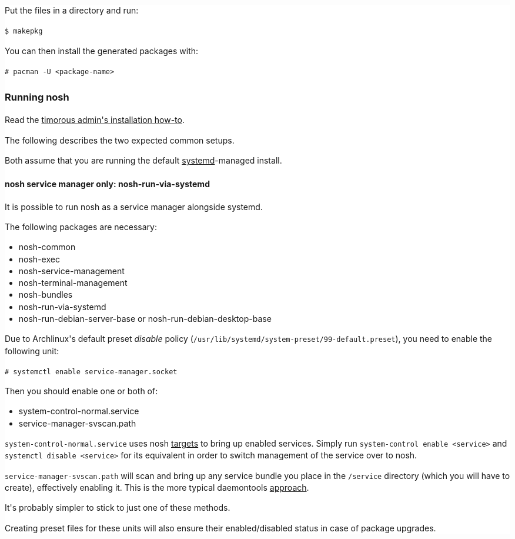 Put the files in a directory and run:

    $ makepkg

You can then install the generated packages with:

    # pacman -U <package-name>


### Running nosh

Read the [timorous admin's installation how-to](https://jdebp.eu/Softwares/nosh/timorous-admin-installation-how-to.html).

The following describes the two expected common setups.

Both assume that you are running the default [systemd](https://wiki.archlinux.org/index.php/Systemd)-managed install.


#### nosh service manager only: nosh-run-via-systemd

It is possible to run nosh as a service manager alongside systemd.

The following packages are necessary:

* nosh-common
* nosh-exec
* nosh-service-management
* nosh-terminal-management
* nosh-bundles
* nosh-run-via-systemd
* nosh-run-debian-server-base or nosh-run-debian-desktop-base

Due to Archlinux's default preset *disable* policy (`/usr/lib/systemd/system-preset/99-default.preset`), you need to enable the following unit:

    # systemctl enable service-manager.socket

Then you should enable one or both of:

* system-control-normal.service
* service-manager-svscan.path

`system-control-normal.service` uses nosh [targets](https://jdebp.eu/Softwares/nosh/guide/anatomy-of-system-target.html) to bring up enabled services. Simply run `system-control enable <service>` and `systemctl disable <service>` for its equivalent in order to switch management of the service over to nosh.

`service-manager-svscan.path` will scan and bring up any service bundle you place in the `/service` directory (which you will have to create), effectively enabling it. This is the more typical daemontools [approach](https://cr.yp.to/daemontools/faq/create.html#why).

It's probably simpler to stick to just one of these methods.

Creating preset files for these units will also ensure their enabled/disabled status in case of package upgrades.
